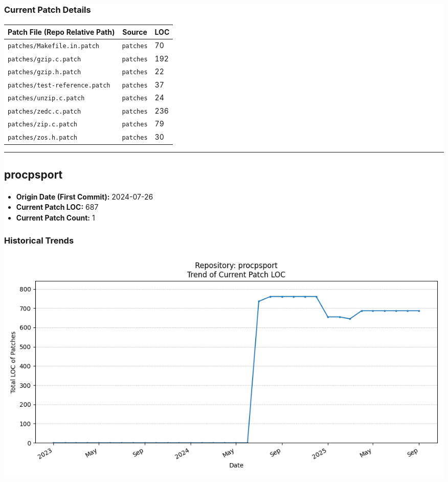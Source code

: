 ### Current Patch Details

| Patch File (Repo Relative Path) | Source | LOC |
|---|---|:---|
| `patches/Makefile.in.patch` | `patches` | 70 |
| `patches/gzip.c.patch` | `patches` | 192 |
| `patches/gzip.h.patch` | `patches` | 22 |
| `patches/test-reference.patch` | `patches` | 37 |
| `patches/unzip.c.patch` | `patches` | 24 |
| `patches/zedc.c.patch` | `patches` | 236 |
| `patches/zip.c.patch` | `patches` | 79 |
| `patches/zos.h.patch` | `patches` | 30 |

---

<a id="repo-procpsport"></a>
## procpsport

- **Origin Date (First Commit):** 2024-07-26
- **Current Patch LOC:** 687
- **Current Patch Count:** 1

### Historical Trends

![LOC Trend for procpsport](images/upstream/procpsport_current_loc_trend.png)